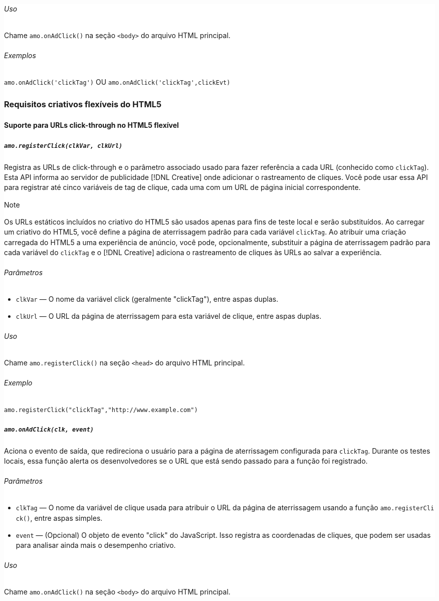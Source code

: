 ###### Uso

Chame `amo.onAdClick()` na seção `<body>` do arquivo HTML principal.

###### Exemplos

`amo.onAdClick('clickTag')` OU `amo.onAdClick('clickTag',clickEvt)`

### Requisitos criativos flexíveis do HTML5

#### Suporte para URLs click-through no HTML5 flexível

##### `amo.registerClick(clkVar, clkUrl)`

Registra as URLs de click-through e o parâmetro associado usado para fazer referência a cada URL (conhecido como `clickTag`). Esta API informa ao servidor de publicidade [!DNL Creative] onde adicionar o rastreamento de cliques. Você pode usar essa API para registrar até cinco variáveis de tag de clique, cada uma com um URL de página inicial correspondente.

>[!NOTE]
>
>Os URLs estáticos incluídos no criativo do HTML5 são usados apenas para fins de teste local e serão substituídos. Ao carregar um criativo do HTML5, você define a página de aterrissagem padrão para cada variável `clickTag`. Ao atribuir uma criação carregada do HTML5 a uma experiência de anúncio, você pode, opcionalmente, substituir a página de aterrissagem padrão para cada variável do `clickTag` e o [!DNL Creative] adiciona o rastreamento de cliques às URLs ao salvar a experiência.

###### Parâmetros

* `clkVar` — O nome da variável click (geralmente &quot;clickTag&quot;), entre aspas duplas.

* `clkUrl` — O URL da página de aterrissagem para esta variável de clique, entre aspas duplas.

###### Uso

Chame `amo.registerClick()` na seção `<head>` do arquivo HTML principal.

###### Exemplo

`amo.registerClick("clickTag","http://www.example.com")`

##### `amo.onAdClick(clk, event)`

Aciona o evento de saída, que redireciona o usuário para a página de aterrissagem configurada para `clickTag`. Durante os testes locais, essa função alerta os desenvolvedores se o URL que está sendo passado para a função foi registrado.

###### Parâmetros

* `clkTag` — O nome da variável de clique usada para atribuir o URL da página de aterrissagem usando a função `amo.registerClick()`, entre aspas simples.

* `event` — (Opcional) O objeto de evento &quot;click&quot; do JavaScript. Isso registra as coordenadas de cliques, que podem ser usadas para analisar ainda mais o desempenho criativo.

###### Uso

Chame `amo.onAdClick()` na seção `<body>` do arquivo HTML principal.
